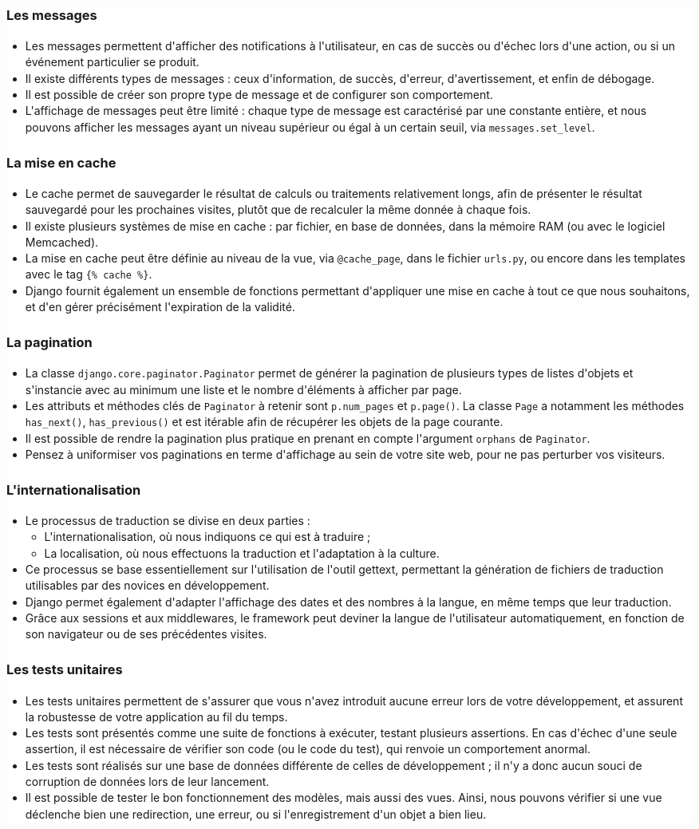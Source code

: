 ### Les messages
- Les messages permettent d'afficher des notifications à l'utilisateur, en cas de succès ou d'échec lors d'une action, ou si un événement particulier se produit.
- Il existe différents types de messages : ceux d'information, de succès, d'erreur, d'avertissement, et enfin de débogage.
- Il est possible de créer son propre type de message et de configurer son comportement.
- L'affichage de messages peut être limité : chaque type de message est caractérisé par une constante entière, et nous pouvons afficher les messages ayant un niveau supérieur ou égal à un certain seuil, via `messages.set_level`.

### La mise en cache
- Le cache permet de sauvegarder le résultat de calculs ou traitements relativement longs, afin de présenter le résultat sauvegardé pour les prochaines visites, plutôt que de recalculer la même donnée à chaque fois.
- Il existe plusieurs systèmes de mise en cache : par fichier, en base de données, dans la mémoire RAM (ou avec le logiciel Memcached).
- La mise en cache peut être définie au niveau de la vue, via `@cache_page`, dans le fichier `urls.py`, ou encore dans les templates avec le tag `{% cache %}`.
- Django fournit également un ensemble de fonctions permettant d'appliquer une mise en cache à tout ce que nous souhaitons, et d'en gérer précisément l'expiration de la validité.

### La pagination
- La classe `django.core.paginator.Paginator` permet de générer la pagination de plusieurs types de listes d'objets et s'instancie avec au minimum une liste et le nombre d'éléments à afficher par page.
- Les attributs et méthodes clés de `Paginator` à retenir sont `p.num_pages` et `p.page()`. La classe `Page` a notamment les méthodes `has_next()`, `has_previous()` et est itérable afin de récupérer les objets de la page courante.
- Il est possible de rendre la pagination plus pratique en prenant en compte l'argument `orphans` de `Paginator`.
- Pensez à uniformiser vos paginations en terme d'affichage au sein de votre site web, pour ne pas perturber vos visiteurs.

### L'internationalisation
- Le processus de traduction se divise en deux parties :
  + L'internationalisation, où nous indiquons ce qui est à traduire ;
  + La localisation, où nous effectuons la traduction et l'adaptation à la culture.
- Ce processus se base essentiellement sur l'utilisation de l'outil gettext, permettant la génération de fichiers de traduction utilisables par des novices en développement.
- Django permet également d'adapter l'affichage des dates et des nombres à la langue, en même temps que leur traduction.
- Grâce aux sessions et aux middlewares, le framework peut deviner la langue de l'utilisateur automatiquement, en fonction de son navigateur ou de ses précédentes visites.

### Les tests unitaires
- Les tests unitaires permettent de s'assurer que vous n'avez introduit aucune erreur lors de votre développement, et assurent la robustesse de votre application au fil du temps.
- Les tests sont présentés comme une suite de fonctions à exécuter, testant plusieurs assertions. En cas d'échec d'une seule assertion, il est nécessaire de vérifier son code (ou le code du test), qui renvoie un comportement anormal.
- Les tests sont réalisés sur une base de données différente de celles de développement ; il n'y a donc aucun souci de corruption de données lors de leur lancement.
- Il est possible de tester le bon fonctionnement des modèles, mais aussi des vues. Ainsi, nous pouvons vérifier si une vue déclenche bien une redirection, une erreur, ou si l'enregistrement d'un objet a bien lieu.
